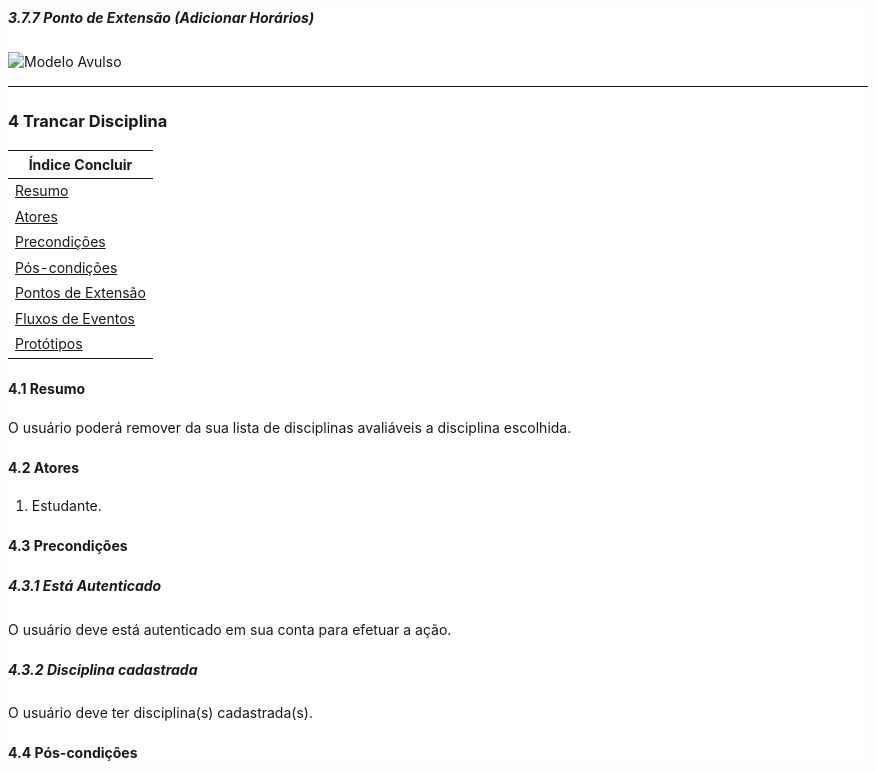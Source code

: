 ##### 3.7.7 Ponto de Extensão (Adicionar Horários)

![Modelo Avulso](https://raw.githubusercontent.com/Gametask-Co/GT-DOCS/master/Prototypes/Working.png)

------

<a name='trancar'></a>

### 4 Trancar Disciplina

| Índice Concluir               |
| ----------------------------- |
| [Resumo](#resumo4)            |
| [Atores](#atores4)            |
| [Precondições](#pre4)         |
| [Pós-condições](#pos4)        |
| [Pontos de Extensão](#ext4)   |
| [Fluxos de Eventos](#fluxos4) |
| [Protótipos](#proto4)         |

<a name='resumo4'></a>

#### 4.1 Resumo

O usuário poderá remover da sua lista de disciplinas avaliáveis a disciplina escolhida.



<a name='atores4'></a>

#### 4.2 Atores

1. Estudante.

   

<a name='pre4'></a>

#### 4.3 Precondições

#####  4.3.1 Está Autenticado

O usuário deve está autenticado em sua conta para efetuar a ação.

#####  4.3.2 Disciplina cadastrada

O usuário deve ter disciplina(s) cadastrada(s).



<a name='pos4'></a>

#### 4.4 Pós-condições
